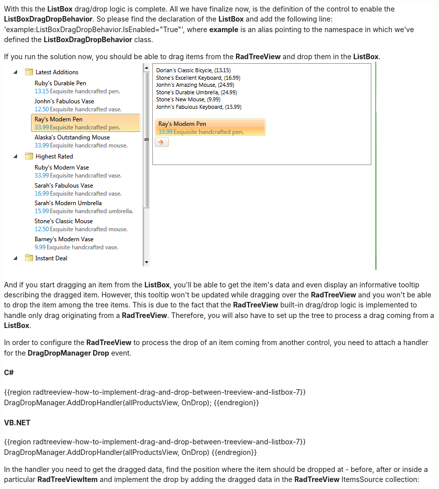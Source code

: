 With this the __ListBox__ drag/drop logic is complete. All we have finalize now, is the definition of the control to enable the __ListBoxDragDropBehavior__. So please find the declaration of the __ListBox__ and add the following line:
'example:ListBoxDragDropBehavior.IsEnabled="True"', where __example__ is an alias pointing to the namespace in which we've defined the __ListBoxDragDropBehavior__ class.		

If you run the solution now, you should be able to drag items from the __RadTreeView__ and drop them in the __ListBox__.
![Rad Tree View-DnDTree List](images/RadTreeView-DnDTreeList.png)

And if you start dragging an item from the __ListBox__, you'll be able to get the item's data and even display an informative tooltip describing the dragged item. However, this tooltip won't be updated while dragging over the __RadTreeView__ and you won't be able to drop the item among the tree items. This is due to the fact that the __RadTreeView__ built-in drag/drop logic is implemented to handle only drag originating from a __RadTreeView__. Therefore, you will also have to set up the tree to process a drag coming from a __ListBox__.		

In order to configure the __RadTreeView__ to process the drop of an item coming from another control, you need to attach a handler for the __DragDropManager Drop__ event.

#### __C#__

{{region radtreeview-how-to-implement-drag-and-drop-between-treeview-and-listbox-7}}
	DragDropManager.AddDropHandler(allProductsView, OnDrop);
{{endregion}}

#### __VB.NET__

{{region radtreeview-how-to-implement-drag-and-drop-between-treeview-and-listbox-7}}
	DragDropManager.AddDropHandler(allProductsView, OnDrop)
{{endregion}}

In the handler you need to get the dragged data, find the position where the item should be dropped at - before, after or inside a particular __RadTreeViewItem__ and implement the drop by adding the dragged data in the __RadTreeView__ ItemsSource collection:
